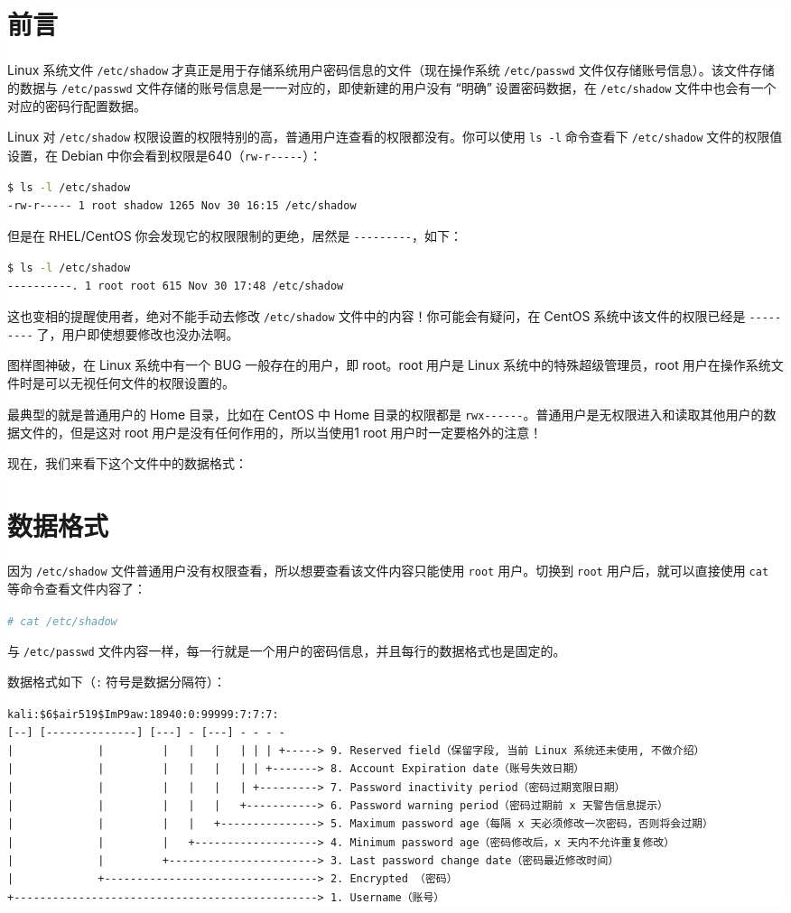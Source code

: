 # 前言

Linux 系统文件 `/etc/shadow` 才真正是用于存储系统用户密码信息的文件（现在操作系统 `/etc/passwd` 文件仅存储账号信息）。该文件存储的数据与 `/etc/passwd` 文件存储的账号信息是一一对应的，即使新建的用户没有 “明确” 设置密码数据，在 `/etc/shadow` 文件中也会有一个对应的密码行配置数据。

Linux 对 `/etc/shadow` 权限设置的权限特别的高，普通用户连查看的权限都没有。你可以使用 `ls -l` 命令查看下 `/etc/shadow` 文件的权限值设置，在 Debian 中你会看到权限是640（`rw-r-----`）：

```bash
$ ls -l /etc/shadow
-rw-r----- 1 root shadow 1265 Nov 30 16:15 /etc/shadow
```

但是在 RHEL/CentOS 你会发现它的权限限制的更绝，居然是 `---------`，如下：

```bash
$ ls -l /etc/shadow
----------. 1 root root 615 Nov 30 17:48 /etc/shadow
```

这也变相的提醒使用者，绝对不能手动去修改 `/etc/shadow` 文件中的内容！你可能会有疑问，在 CentOS 系统中该文件的权限已经是 `---------` 了，用户即使想要修改也没办法啊。

图样图神破，在 Linux 系统中有一个 BUG 一般存在的用户，即 root。root 用户是 Linux 系统中的特殊超级管理员，root 用户在操作系统文件时是可以无视任何文件的权限设置的。

最典型的就是普通用户的 Home 目录，比如在 CentOS 中 Home 目录的权限都是 `rwx------`。普通用户是无权限进入和读取其他用户的数据文件的，但是这对 root 用户是没有任何作用的，所以当使用1 root 用户时一定要格外的注意！

现在，我们来看下这个文件中的数据格式：


# 数据格式

因为 `/etc/shadow` 文件普通用户没有权限查看，所以想要查看该文件内容只能使用 `root` 用户。切换到 `root` 用户后，就可以直接使用 `cat` 等命令查看文件内容了：

```bash
# cat /etc/shadow
```

与 `/etc/passwd` 文件内容一样，每一行就是一个用户的密码信息，并且每行的数据格式也是固定的。

数据格式如下（`:` 符号是数据分隔符）：

```
kali:$6$air519$ImP9aw:18940:0:99999:7:7:7:
[--] [--------------] [---] - [---] - - - -
|             |         |   |   |   | | | +-----> 9. Reserved field（保留字段, 当前 Linux 系统还未使用, 不做介绍）
|             |         |   |   |   | | +-------> 8. Account Expiration date（账号失效日期）
|             |         |   |   |   | +---------> 7. Password inactivity period（密码过期宽限日期）
|             |         |   |   |   +-----------> 6. Password warning period（密码过期前 x 天警告信息提示）
|             |         |   |   +---------------> 5. Maximum password age（每隔 x 天必须修改一次密码，否则将会过期）
|             |         |   +-------------------> 4. Minimum password age（密码修改后，x 天内不允许重复修改）
|             |         +-----------------------> 3. Last password change date（密码最近修改时间）
|             +---------------------------------> 2. Encrypted （密码）
+-----------------------------------------------> 1. Username（账号）
```
